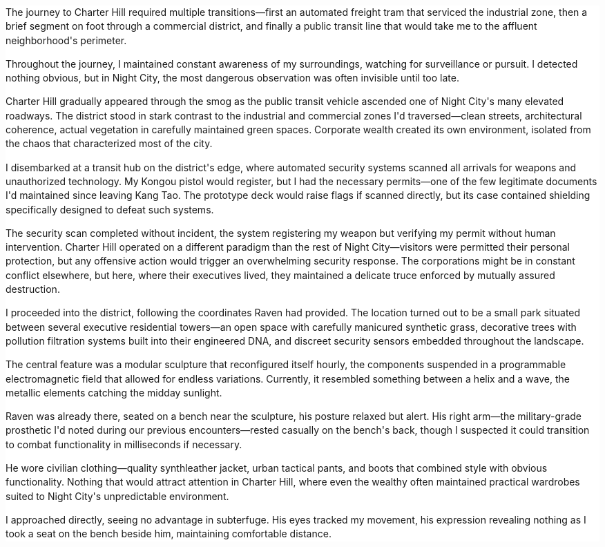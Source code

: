 The journey to Charter Hill required multiple transitions—first an automated
freight tram that serviced the industrial zone, then a brief segment on foot
through a commercial district, and finally a public transit line that would take
me to the affluent neighborhood's perimeter.

Throughout the journey, I maintained constant awareness of my surroundings,
watching for surveillance or pursuit. I detected nothing obvious, but in Night
City, the most dangerous observation was often invisible until too late.

Charter Hill gradually appeared through the smog as the public transit vehicle
ascended one of Night City's many elevated roadways. The district stood in stark
contrast to the industrial and commercial zones I'd traversed—clean streets,
architectural coherence, actual vegetation in carefully maintained green spaces.
Corporate wealth created its own environment, isolated from the chaos that
characterized most of the city.

I disembarked at a transit hub on the district's edge, where automated security
systems scanned all arrivals for weapons and unauthorized technology. My Kongou
pistol would register, but I had the necessary permits—one of the few legitimate
documents I'd maintained since leaving Kang Tao. The prototype deck would raise
flags if scanned directly, but its case contained shielding specifically
designed to defeat such systems.

The security scan completed without incident, the system registering my weapon
but verifying my permit without human intervention. Charter Hill operated on a
different paradigm than the rest of Night City—visitors were permitted their
personal protection, but any offensive action would trigger an overwhelming
security response. The corporations might be in constant conflict elsewhere, but
here, where their executives lived, they maintained a delicate truce enforced by
mutually assured destruction.

I proceeded into the district, following the coordinates Raven had provided. The
location turned out to be a small park situated between several executive
residential towers—an open space with carefully manicured synthetic grass,
decorative trees with pollution filtration systems built into their engineered
DNA, and discreet security sensors embedded throughout the landscape.

The central feature was a modular sculpture that reconfigured itself hourly, the
components suspended in a programmable electromagnetic field that allowed for
endless variations. Currently, it resembled something between a helix and a
wave, the metallic elements catching the midday sunlight.

Raven was already there, seated on a bench near the sculpture, his posture
relaxed but alert. His right arm—the military-grade prosthetic I'd noted during
our previous encounters—rested casually on the bench's back, though I suspected
it could transition to combat functionality in milliseconds if necessary.

He wore civilian clothing—quality synthleather jacket, urban tactical pants, and
boots that combined style with obvious functionality. Nothing that would attract
attention in Charter Hill, where even the wealthy often maintained practical
wardrobes suited to Night City's unpredictable environment.

I approached directly, seeing no advantage in subterfuge. His eyes tracked my
movement, his expression revealing nothing as I took a seat on the bench beside
him, maintaining comfortable distance.
